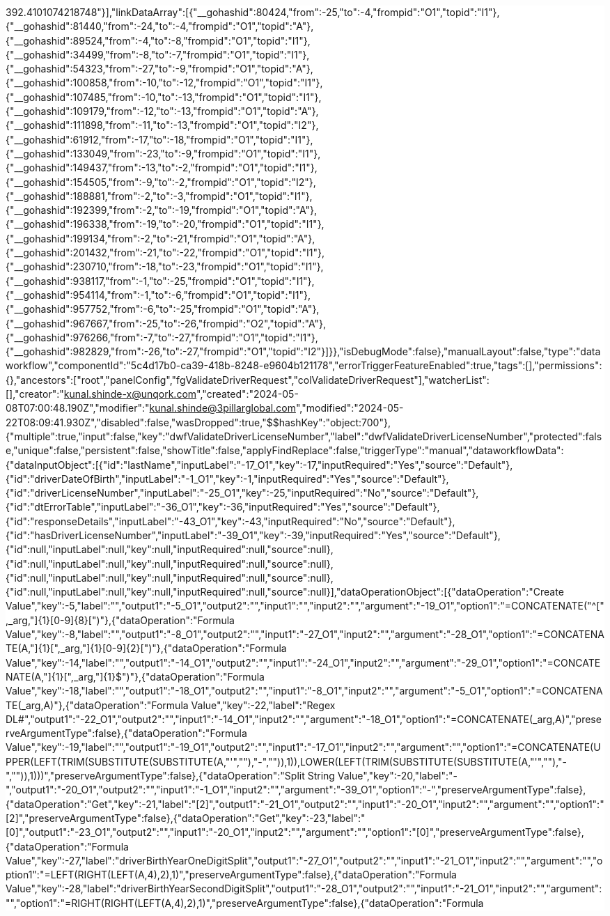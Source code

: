 392.4101074218748"}],"linkDataArray":[{"__gohashid":80424,"from":-25,"to":-4,"frompid":"O1","topid":"I1"},{"__gohashid":81440,"from":-24,"to":-4,"frompid":"O1","topid":"A"},{"__gohashid":89524,"from":-4,"to":-8,"frompid":"O1","topid":"I1"},{"__gohashid":34499,"from":-8,"to":-7,"frompid":"O1","topid":"I1"},{"__gohashid":54323,"from":-27,"to":-9,"frompid":"O1","topid":"A"},{"__gohashid":100858,"from":-10,"to":-12,"frompid":"O1","topid":"I1"},{"__gohashid":107485,"from":-10,"to":-13,"frompid":"O1","topid":"I1"},{"__gohashid":109179,"from":-12,"to":-13,"frompid":"O1","topid":"A"},{"__gohashid":111898,"from":-11,"to":-13,"frompid":"O1","topid":"I2"},{"__gohashid":61912,"from":-17,"to":-18,"frompid":"O1","topid":"I1"},{"__gohashid":133049,"from":-23,"to":-9,"frompid":"O1","topid":"I1"},{"__gohashid":149437,"from":-13,"to":-2,"frompid":"O1","topid":"I1"},{"__gohashid":154505,"from":-9,"to":-2,"frompid":"O1","topid":"I2"},{"__gohashid":188881,"from":-2,"to":-3,"frompid":"O1","topid":"I1"},{"__gohashid":192399,"from":-2,"to":-19,"frompid":"O1","topid":"A"},{"__gohashid":196338,"from":-19,"to":-20,"frompid":"O1","topid":"I1"},{"__gohashid":199134,"from":-2,"to":-21,"frompid":"O1","topid":"A"},{"__gohashid":201432,"from":-21,"to":-22,"frompid":"O1","topid":"I1"},{"__gohashid":230710,"from":-18,"to":-23,"frompid":"O1","topid":"I1"},{"__gohashid":938117,"from":-1,"to":-25,"frompid":"O1","topid":"I1"},{"__gohashid":954114,"from":-1,"to":-6,"frompid":"O1","topid":"I1"},{"__gohashid":957752,"from":-6,"to":-25,"frompid":"O1","topid":"A"},{"__gohashid":967667,"from":-25,"to":-26,"frompid":"O2","topid":"A"},{"__gohashid":976266,"from":-7,"to":-27,"frompid":"O1","topid":"I1"},{"__gohashid":982829,"from":-26,"to":-27,"frompid":"O1","topid":"I2"}]}},"isDebugMode":false},"manualLayout":false,"type":"dataworkflow","componentId":"5c4d17b0-ca39-418b-8248-e9604b121178","errorTriggerFeatureEnabled":true,"tags":[],"permissions":{},"ancestors":["root","panelConfig","fgValidateDriverRequest","colValidateDriverRequest"],"watcherList":[],"creator":"kunal.shinde-x@unqork.com","created":"2024-05-08T07:00:48.190Z","modifier":"kunal.shinde@3pillarglobal.com","modified":"2024-05-22T08:09:41.930Z","disabled":false,"wasDropped":true,"$$hashKey":"object:700"},{"multiple":true,"input":false,"key":"dwfValidateDriverLicenseNumber","label":"dwfValidateDriverLicenseNumber","protected":false,"unique":false,"persistent":false,"showTitle":false,"applyFindReplace":false,"triggerType":"manual","dataworkflowData":{"dataInputObject":[{"id":"lastName","inputLabel":"-17_O1","key":-17,"inputRequired":"Yes","source":"Default"},{"id":"driverDateOfBirth","inputLabel":"-1_O1","key":-1,"inputRequired":"Yes","source":"Default"},{"id":"driverLicenseNumber","inputLabel":"-25_O1","key":-25,"inputRequired":"No","source":"Default"},{"id":"dtErrorTable","inputLabel":"-36_O1","key":-36,"inputRequired":"Yes","source":"Default"},{"id":"responseDetails","inputLabel":"-43_O1","key":-43,"inputRequired":"No","source":"Default"},{"id":"hasDriverLicenseNumber","inputLabel":"-39_O1","key":-39,"inputRequired":"Yes","source":"Default"},{"id":null,"inputLabel":null,"key":null,"inputRequired":null,"source":null},{"id":null,"inputLabel":null,"key":null,"inputRequired":null,"source":null},{"id":null,"inputLabel":null,"key":null,"inputRequired":null,"source":null},{"id":null,"inputLabel":null,"key":null,"inputRequired":null,"source":null}],"dataOperationObject":[{"dataOperation":"Create Value","key":-5,"label":"","output1":"-5_O1","output2":"","input1":"","input2":"","argument":"-19_O1","option1":"=CONCATENATE(\"^[\",_arg,\"]{1}[0-9]{8}[\")"},{"dataOperation":"Formula Value","key":-8,"label":"","output1":"-8_O1","output2":"","input1":"-27_O1","input2":"","argument":"-28_O1","option1":"=CONCATENATE(A,\"]{1}[\",_arg,\"]{1}[0-9]{2}[\")"},{"dataOperation":"Formula Value","key":-14,"label":"","output1":"-14_O1","output2":"","input1":"-24_O1","input2":"","argument":"-29_O1","option1":"=CONCATENATE(A,\"]{1}[\",_arg,\"]{1}$\")"},{"dataOperation":"Formula Value","key":-18,"label":"","output1":"-18_O1","output2":"","input1":"-8_O1","input2":"","argument":"-5_O1","option1":"=CONCATENATE(_arg,A)"},{"dataOperation":"Formula Value","key":-22,"label":"Regex DL#","output1":"-22_O1","output2":"","input1":"-14_O1","input2":"","argument":"-18_O1","option1":"=CONCATENATE(_arg,A)","preserveArgumentType":false},{"dataOperation":"Formula Value","key":-19,"label":"","output1":"-19_O1","output2":"","input1":"-17_O1","input2":"","argument":"","option1":"=CONCATENATE(UPPER(LEFT(TRIM(SUBSTITUTE(SUBSTITUTE(A,\"'\",\"\"),\"-\",\"\")),1)),LOWER(LEFT(TRIM(SUBSTITUTE(SUBSTITUTE(A,\"'\",\"\"),\"-\",\"\")),1)))","preserveArgumentType":false},{"dataOperation":"Split String Value","key":-20,"label":"-","output1":"-20_O1","output2":"","input1":"-1_O1","input2":"","argument":"-39_O1","option1":"-","preserveArgumentType":false},{"dataOperation":"Get","key":-21,"label":"[2]","output1":"-21_O1","output2":"","input1":"-20_O1","input2":"","argument":"","option1":"[2]","preserveArgumentType":false},{"dataOperation":"Get","key":-23,"label":"[0]","output1":"-23_O1","output2":"","input1":"-20_O1","input2":"","argument":"","option1":"[0]","preserveArgumentType":false},{"dataOperation":"Formula Value","key":-27,"label":"driverBirthYearOneDigitSplit","output1":"-27_O1","output2":"","input1":"-21_O1","input2":"","argument":"","option1":"=LEFT(RIGHT(LEFT(A,4),2),1)","preserveArgumentType":false},{"dataOperation":"Formula Value","key":-28,"label":"driverBirthYearSecondDigitSplit","output1":"-28_O1","output2":"","input1":"-21_O1","input2":"","argument":"","option1":"=RIGHT(RIGHT(LEFT(A,4),2),1)","preserveArgumentType":false},{"dataOperation":"Formula